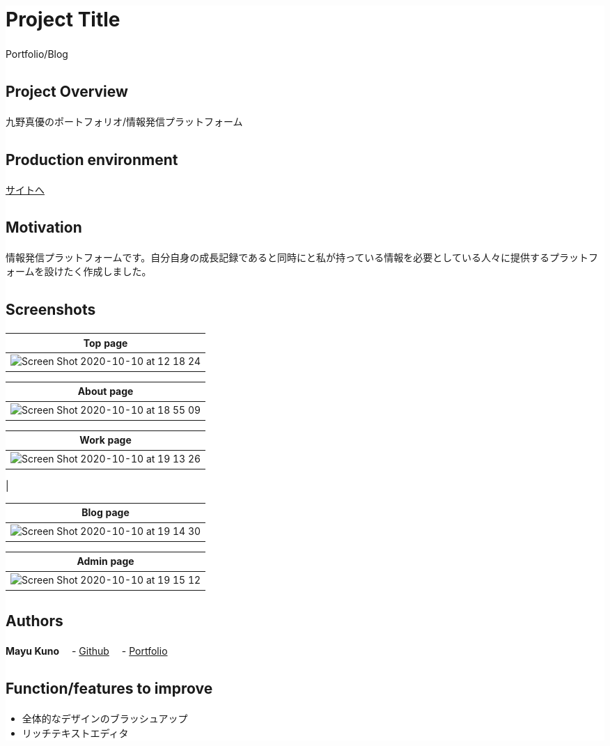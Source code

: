 # Project Title
Portfolio/Blog

## Project Overview
九野真優のポートフォリオ/情報発信プラットフォーム

## Production environment
[サイトへ](https://ninefsblog.herokuapp.com/)


## Motivation
情報発信プラットフォームです。自分自身の成長記録であると同時にと私が持っている情報を必要としている人々に提供するプラットフォームを設けたく作成しました。

## Screenshots
|  Top page  |  
| ---- | 
|<img width="1440" alt="Screen Shot 2020-10-10 at 12 18 24" src="https://user-images.githubusercontent.com/44453318/95652142-01b36c80-0b2a-11eb-8d06-6e4e2c62fee6.png">|
 

|  About page  |  
| ---- | 
|<img width="1440" alt="Screen Shot 2020-10-10 at 18 55 09" src="https://user-images.githubusercontent.com/44453318/95652168-2871a300-0b2a-11eb-9bc4-85d59c43be3f.png">|


|  Work page  |  
| ---- | 
|<img width="1440" alt="Screen Shot 2020-10-10 at 19 13 26" src="https://user-images.githubusercontent.com/44453318/95652537-b51d6080-0b2c-11eb-8b92-e7c444db61cc.png">
|

|  Blog page  |  
| ---- | 
|<img width="1440" alt="Screen Shot 2020-10-10 at 19 14 30" src="https://user-images.githubusercontent.com/44453318/95652559-f57cde80-0b2c-11eb-8cae-726cedc6dbd9.png">|

|  Admin page  |  
| ---- | 
|<img width="1440" alt="Screen Shot 2020-10-10 at 19 15 12" src="https://user-images.githubusercontent.com/44453318/95652560-fa419280-0b2c-11eb-8147-d04d04bbdc58.png">|

 

## Authors
**Mayu Kuno** 
　- [Github](https://github.com/MayuKuno)
　- [Portfolio](https://ninefsblog.herokuapp.com/)


## Function/features to improve
- 全体的なデザインのブラッシュアップ
- リッチテキストエディタ

